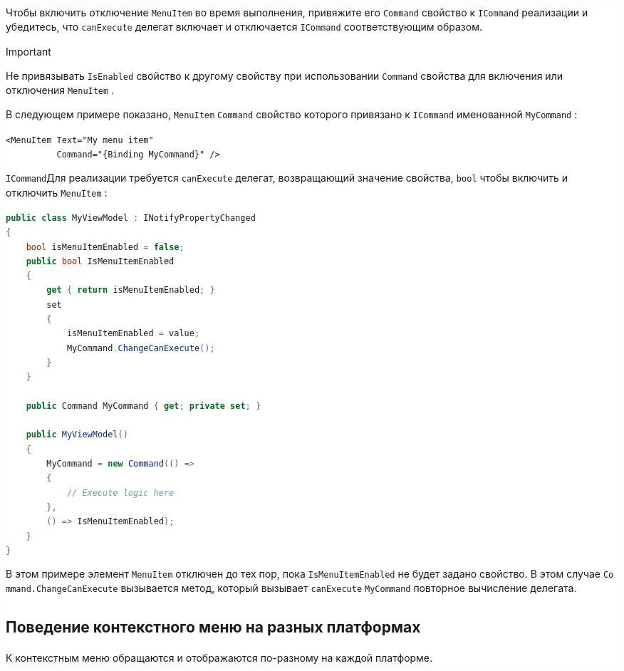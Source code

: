 Чтобы включить отключение `MenuItem` во время выполнения, привяжите его `Command` свойство к `ICommand` реализации и убедитесь, что `canExecute` делегат включает и отключается `ICommand` соответствующим образом.

> [!IMPORTANT]
> Не привязывать `IsEnabled` свойство к другому свойству при использовании `Command` свойства для включения или отключения `MenuItem` .

В следующем примере показано, `MenuItem` `Command` свойство которого привязано к `ICommand` именованной `MyCommand` :

```xaml
<MenuItem Text="My menu item"
          Command="{Binding MyCommand}" />
```

`ICommand`Для реализации требуется `canExecute` делегат, возвращающий значение свойства, `bool` чтобы включить и отключить `MenuItem` :

```csharp
public class MyViewModel : INotifyPropertyChanged
{
    bool isMenuItemEnabled = false;
    public bool IsMenuItemEnabled
    {
        get { return isMenuItemEnabled; }
        set
        {
            isMenuItemEnabled = value;
            MyCommand.ChangeCanExecute();
        }
    }

    public Command MyCommand { get; private set; }

    public MyViewModel()
    {
        MyCommand = new Command(() =>
        {
            // Execute logic here
        },
        () => IsMenuItemEnabled);
    }
}
```

В этом примере элемент `MenuItem` отключен до тех пор, пока `IsMenuItemEnabled` не будет задано свойство. В этом случае `Command.ChangeCanExecute` вызывается метод, который вызывает `canExecute` `MyCommand` повторное вычисление делегата.

## <a name="cross-platform-context-menu-behavior"></a>Поведение контекстного меню на разных платформах

К контекстным меню обращаются и отображаются по-разному на каждой платформе.
